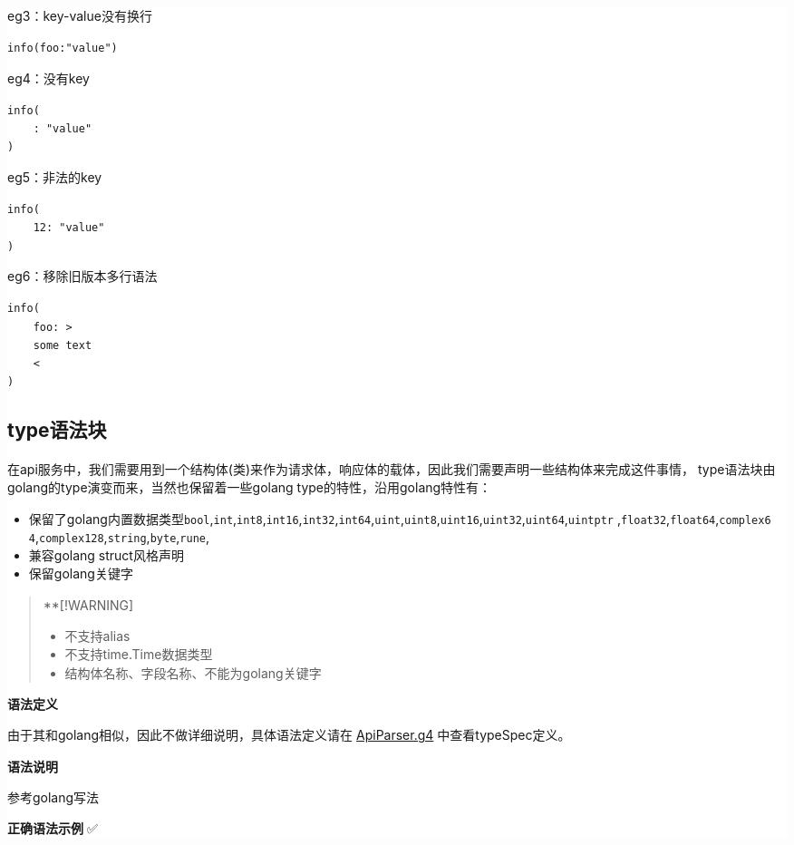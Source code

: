 eg3：key-value没有换行

```api
info(foo:"value")
```

eg4：没有key

```api
info(
    : "value"
)
```

eg5：非法的key

```api
info(
    12: "value"
)
```

eg6：移除旧版本多行语法

```api
info(
    foo: >
    some text
    <
)
```

## type语法块

在api服务中，我们需要用到一个结构体(类)来作为请求体，响应体的载体，因此我们需要声明一些结构体来完成这件事情， type语法块由golang的type演变而来，当然也保留着一些golang type的特性，沿用golang特性有：

* 保留了golang内置数据类型`bool`,`int`,`int8`,`int16`,`int32`,`int64`,`uint`,`uint8`,`uint16`,`uint32`,`uint64`,`uintptr`
  ,`float32`,`float64`,`complex64`,`complex128`,`string`,`byte`,`rune`,
* 兼容golang struct风格声明
* 保留golang关键字

> **[!WARNING]️
> * 不支持alias
> * 不支持time.Time数据类型
> * 结构体名称、字段名称、不能为golang关键字

**语法定义**

由于其和golang相似，因此不做详细说明，具体语法定义请在 [ApiParser.g4](https://github.com/zeromicro/go-zero/blob/master/tools/goctl/api/parser/g4/ApiParser.g4) 中查看typeSpec定义。

**语法说明**

参考golang写法

**正确语法示例** ✅
